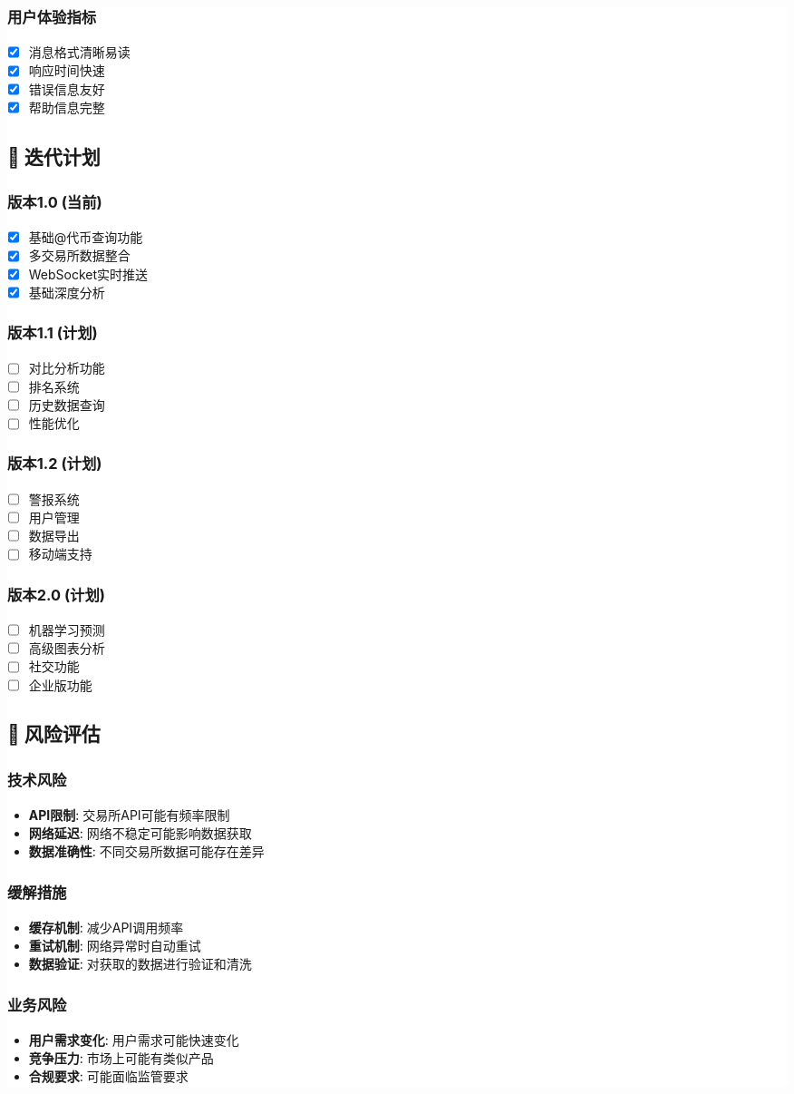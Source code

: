 ### 用户体验指标
- [x] 消息格式清晰易读
- [x] 响应时间快速
- [x] 错误信息友好
- [x] 帮助信息完整

## 🔄 迭代计划

### 版本1.0 (当前)
- [x] 基础@代币查询功能
- [x] 多交易所数据整合
- [x] WebSocket实时推送
- [x] 基础深度分析

### 版本1.1 (计划)
- [ ] 对比分析功能
- [ ] 排名系统
- [ ] 历史数据查询
- [ ] 性能优化

### 版本1.2 (计划)
- [ ] 警报系统
- [ ] 用户管理
- [ ] 数据导出
- [ ] 移动端支持

### 版本2.0 (计划)
- [ ] 机器学习预测
- [ ] 高级图表分析
- [ ] 社交功能
- [ ] 企业版功能

## 📝 风险评估

### 技术风险
- **API限制**: 交易所API可能有频率限制
- **网络延迟**: 网络不稳定可能影响数据获取
- **数据准确性**: 不同交易所数据可能存在差异

### 缓解措施
- **缓存机制**: 减少API调用频率
- **重试机制**: 网络异常时自动重试
- **数据验证**: 对获取的数据进行验证和清洗

### 业务风险
- **用户需求变化**: 用户需求可能快速变化
- **竞争压力**: 市场上可能有类似产品
- **合规要求**: 可能面临监管要求
